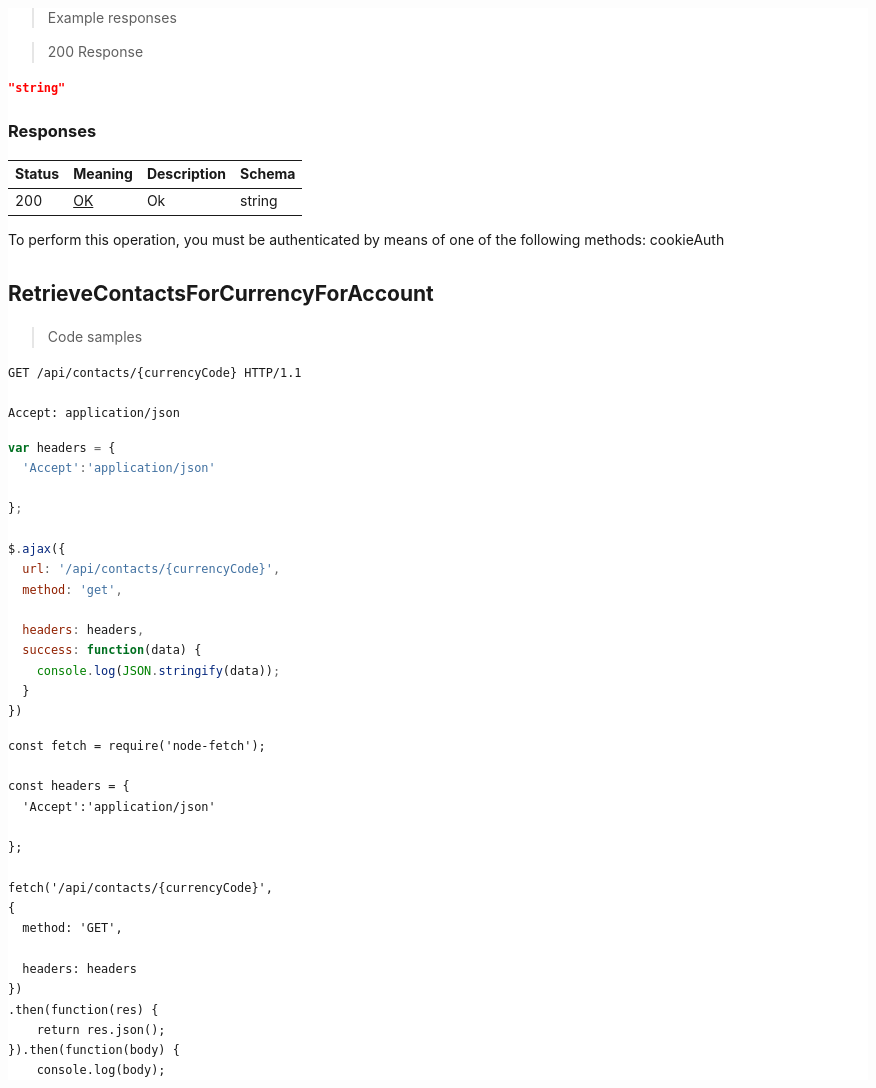 > Example responses

> 200 Response

```json
"string"
```

<h3 id="validateaddressforcrypto-responses">Responses</h3>

|Status|Meaning|Description|Schema|
|---|---|---|---|
|200|[OK](https://tools.ietf.org/html/rfc7231#section-6.3.1)|Ok|string|

<aside class="warning">
To perform this operation, you must be authenticated by means of one of the following methods:
cookieAuth
</aside>

## RetrieveContactsForCurrencyForAccount

<a id="opIdRetrieveContactsForCurrencyForAccount"></a>

> Code samples

```http
GET /api/contacts/{currencyCode} HTTP/1.1

Accept: application/json

```

```javascript
var headers = {
  'Accept':'application/json'

};

$.ajax({
  url: '/api/contacts/{currencyCode}',
  method: 'get',

  headers: headers,
  success: function(data) {
    console.log(JSON.stringify(data));
  }
})

```

```javascript--nodejs
const fetch = require('node-fetch');

const headers = {
  'Accept':'application/json'

};

fetch('/api/contacts/{currencyCode}',
{
  method: 'GET',

  headers: headers
})
.then(function(res) {
    return res.json();
}).then(function(body) {
    console.log(body);
```